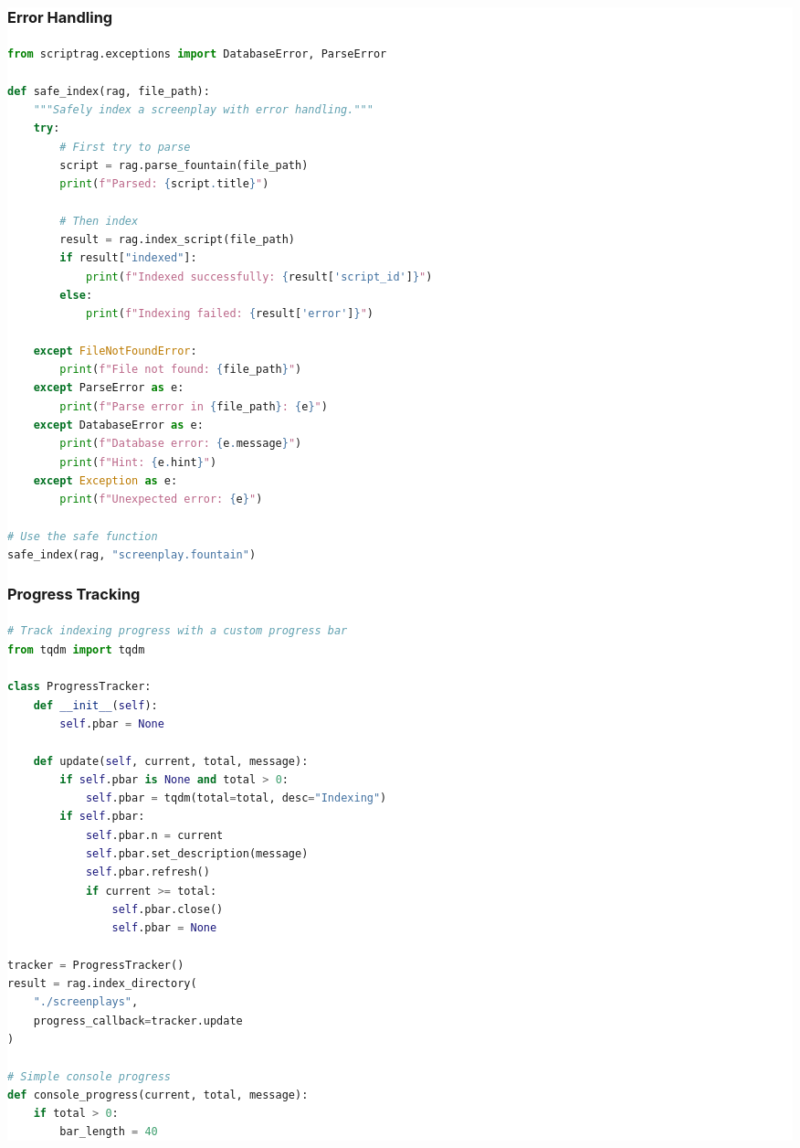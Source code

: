 ### Error Handling

```python
from scriptrag.exceptions import DatabaseError, ParseError

def safe_index(rag, file_path):
    """Safely index a screenplay with error handling."""
    try:
        # First try to parse
        script = rag.parse_fountain(file_path)
        print(f"Parsed: {script.title}")

        # Then index
        result = rag.index_script(file_path)
        if result["indexed"]:
            print(f"Indexed successfully: {result['script_id']}")
        else:
            print(f"Indexing failed: {result['error']}")

    except FileNotFoundError:
        print(f"File not found: {file_path}")
    except ParseError as e:
        print(f"Parse error in {file_path}: {e}")
    except DatabaseError as e:
        print(f"Database error: {e.message}")
        print(f"Hint: {e.hint}")
    except Exception as e:
        print(f"Unexpected error: {e}")

# Use the safe function
safe_index(rag, "screenplay.fountain")
```

### Progress Tracking

```python
# Track indexing progress with a custom progress bar
from tqdm import tqdm

class ProgressTracker:
    def __init__(self):
        self.pbar = None

    def update(self, current, total, message):
        if self.pbar is None and total > 0:
            self.pbar = tqdm(total=total, desc="Indexing")
        if self.pbar:
            self.pbar.n = current
            self.pbar.set_description(message)
            self.pbar.refresh()
            if current >= total:
                self.pbar.close()
                self.pbar = None

tracker = ProgressTracker()
result = rag.index_directory(
    "./screenplays",
    progress_callback=tracker.update
)

# Simple console progress
def console_progress(current, total, message):
    if total > 0:
        bar_length = 40
```